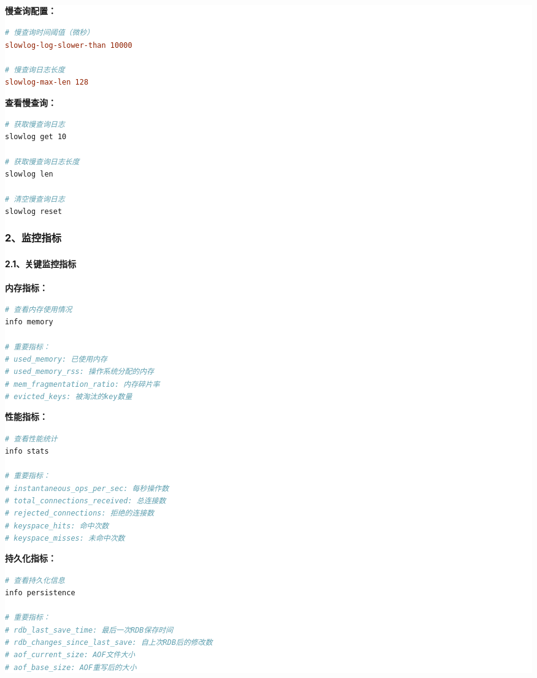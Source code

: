 **慢查询配置：**
```conf
# 慢查询时间阈值（微秒）
slowlog-log-slower-than 10000

# 慢查询日志长度
slowlog-max-len 128
```

**查看慢查询：**
```bash
# 获取慢查询日志
slowlog get 10

# 获取慢查询日志长度
slowlog len

# 清空慢查询日志
slowlog reset
```

### 2、监控指标

#### 2.1、关键监控指标

**内存指标：**
```bash
# 查看内存使用情况
info memory

# 重要指标：
# used_memory: 已使用内存
# used_memory_rss: 操作系统分配的内存
# mem_fragmentation_ratio: 内存碎片率
# evicted_keys: 被淘汰的key数量
```

**性能指标：**
```bash
# 查看性能统计
info stats

# 重要指标：
# instantaneous_ops_per_sec: 每秒操作数
# total_connections_received: 总连接数
# rejected_connections: 拒绝的连接数
# keyspace_hits: 命中次数
# keyspace_misses: 未命中次数
```

**持久化指标：**
```bash
# 查看持久化信息
info persistence

# 重要指标：
# rdb_last_save_time: 最后一次RDB保存时间
# rdb_changes_since_last_save: 自上次RDB后的修改数
# aof_current_size: AOF文件大小
# aof_base_size: AOF重写后的大小
```
